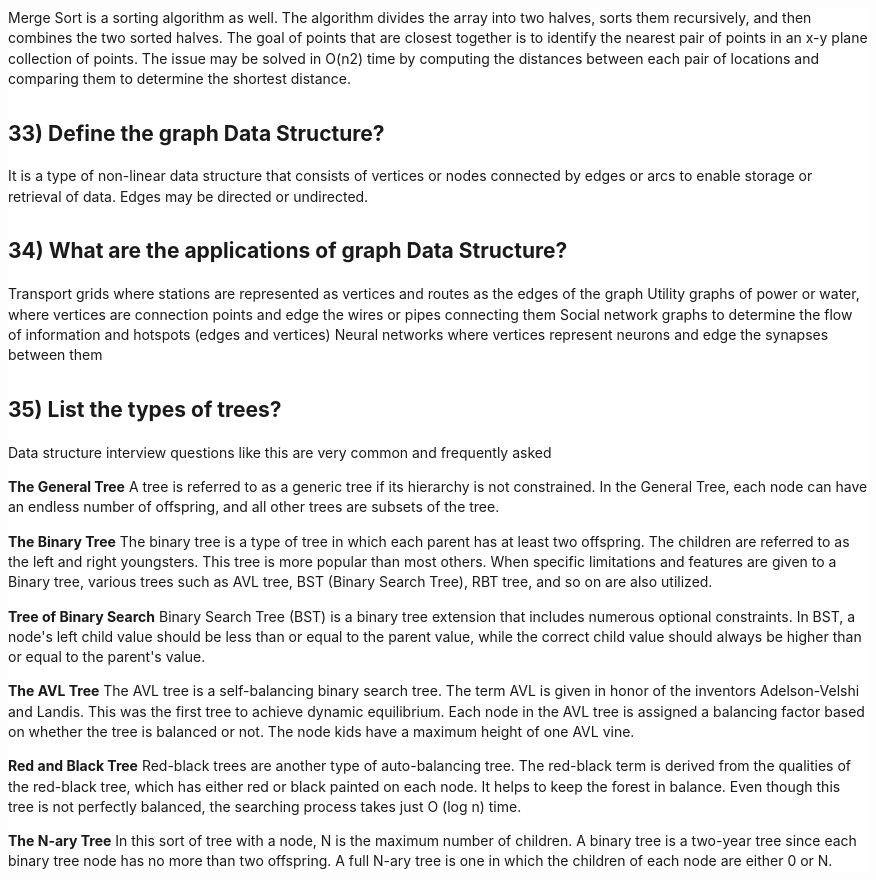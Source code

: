 Merge Sort is a sorting algorithm as well. The algorithm divides the array into two halves, sorts them recursively, and then combines the two sorted halves. The goal of points that are closest together is to identify the nearest pair of points in an x-y plane collection of points. The issue may be solved in O(n2) time by computing the distances between each pair of locations and comparing them to determine the shortest distance.

## 33) Define the graph Data Structure?
It is a type of non-linear data structure that consists of vertices or nodes connected by edges or arcs to enable storage or retrieval of data. Edges may be directed or undirected. 

## 34) What are the applications of graph Data Structure?
Transport grids where stations are represented as vertices and routes as the edges of the graph
Utility graphs of power or water, where vertices are connection points and edge the wires or pipes connecting them
Social network graphs to determine the flow of information and hotspots (edges and vertices)
Neural networks where vertices represent neurons and edge the synapses between them

## 35) List the types of trees?
Data structure interview questions like this are very common and frequently asked

**The General Tree**
A tree is referred to as a generic tree if its hierarchy is not constrained. In the General Tree, each node can have an endless number of offspring, and all other trees are subsets of the tree.

**The Binary Tree**
The binary tree is a type of tree in which each parent has at least two offspring. The children are referred to as the left and right youngsters. This tree is more popular than most others. When specific limitations and features are given to a Binary tree, various trees such as AVL tree, BST (Binary Search Tree), RBT tree, and so on are also utilized. 

**Tree of Binary Search**
Binary Search Tree (BST) is a binary tree extension that includes numerous optional constraints. In BST, a node's left child value should be less than or equal to the parent value, while the correct child value should always be higher than or equal to the parent's value.

**The AVL Tree**
The AVL tree is a self-balancing binary search tree. The term AVL is given in honor of the inventors Adelson-Velshi and Landis. This was the first tree to achieve dynamic equilibrium. Each node in the AVL tree is assigned a balancing factor based on whether the tree is balanced or not. The node kids have a maximum height of one AVL vine.

**Red and Black Tree**
Red-black trees are another type of auto-balancing tree. The red-black term is derived from the qualities of the red-black tree, which has either red or black painted on each node. It helps to keep the forest in balance. Even though this tree is not perfectly balanced, the searching process takes just O (log n) time.

**The N-ary Tree**
In this sort of tree with a node, N is the maximum number of children. A binary tree is a two-year tree since each binary tree node has no more than two offspring. A full N-ary tree is one in which the children of each node are either 0 or N.

